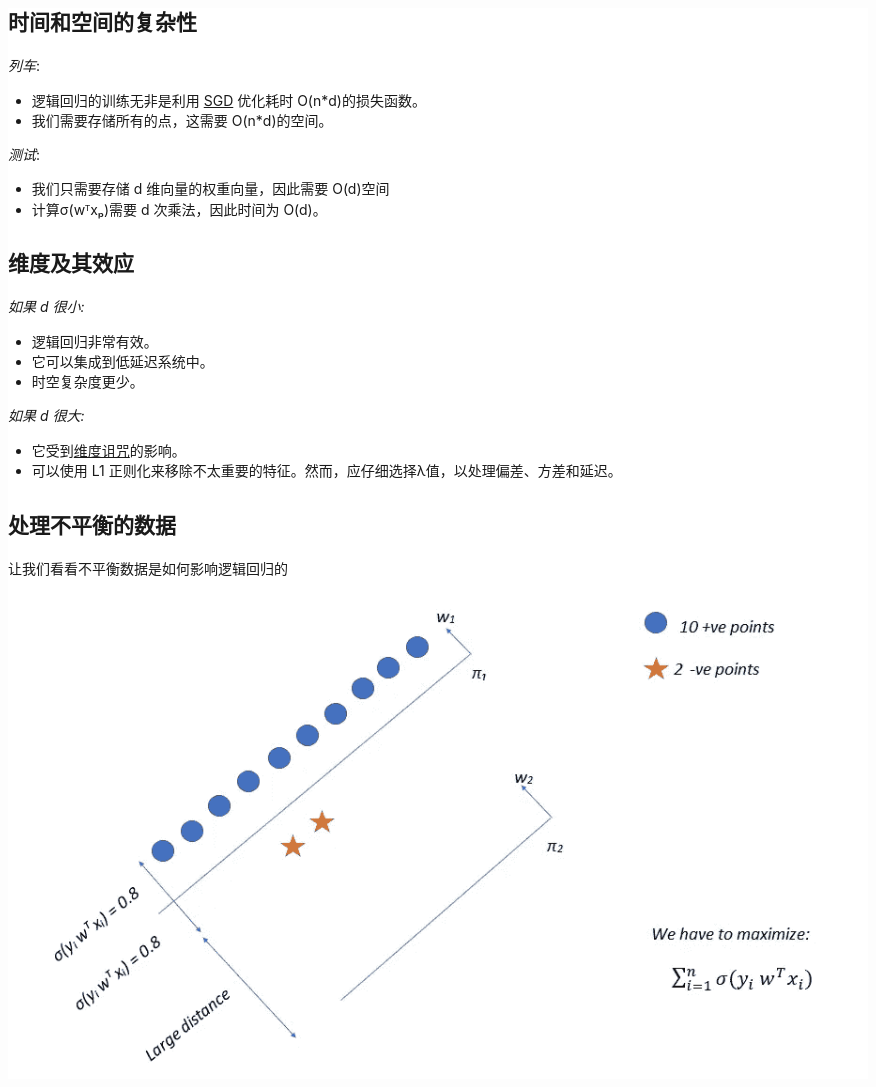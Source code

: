 ## 时间和空间的复杂性

*列车*:

*   逻辑回归的训练无非是利用 [SGD](https://towardsdatascience.com/stochastic-gradient-descent-clearly-explained-53d239905d31) 优化耗时 O(n*d)的损失函数。
*   我们需要存储所有的点，这需要 O(n*d)的空间。

*测试*:

*   我们只需要存储 d 维向量的权重向量，因此需要 O(d)空间
*   计算σ(wᵀxₚ)需要 d 次乘法，因此时间为 O(d)。

## 维度及其效应

*如果 d 很小:*

*   逻辑回归非常有效。
*   它可以集成到低延迟系统中。
*   时空复杂度更少。

*如果 d 很大:*

*   它受到[维度诅咒](/@anujshrivastav97/curse-of-dimensionality-the-curse-that-all-ml-engineers-need-to-deal-with-5d459d39dc8a)的影响。
*   可以使用 L1 正则化来移除不太重要的特征。然而，应仔细选择λ值，以处理偏差、方差和延迟。

## 处理不平衡的数据

让我们看看不平衡数据是如何影响逻辑回归的

![](img/e7f4b8c400ed39da09bcc73aab1aed22.png)
